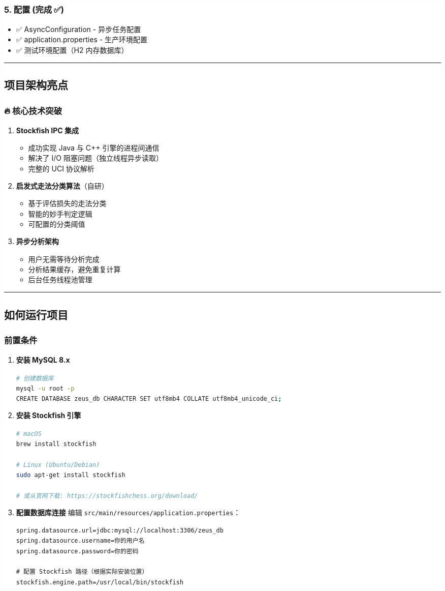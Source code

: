 ### 5. 配置 (完成 ✅)
- ✅ AsyncConfiguration - 异步任务配置
- ✅ application.properties - 生产环境配置
- ✅ 测试环境配置（H2 内存数据库）

---

## 项目架构亮点

### 🔥 核心技术突破
1. **Stockfish IPC 集成**
   - 成功实现 Java 与 C++ 引擎的进程间通信
   - 解决了 I/O 阻塞问题（独立线程异步读取）
   - 完整的 UCI 协议解析

2. **启发式走法分类算法**（自研）
   - 基于评估损失的走法分类
   - 智能的妙手判定逻辑
   - 可配置的分类阈值

3. **异步分析架构**
   - 用户无需等待分析完成
   - 分析结果缓存，避免重复计算
   - 后台任务线程池管理

---

## 如何运行项目

### 前置条件
1. **安装 MySQL 8.x**
   ```bash
   # 创建数据库
   mysql -u root -p
   CREATE DATABASE zeus_db CHARACTER SET utf8mb4 COLLATE utf8mb4_unicode_ci;
   ```

2. **安装 Stockfish 引擎**
   ```bash
   # macOS
   brew install stockfish

   # Linux (Ubuntu/Debian)
   sudo apt-get install stockfish

   # 或从官网下载: https://stockfishchess.org/download/
   ```

3. **配置数据库连接**
   编辑 `src/main/resources/application.properties`：
   ```properties
   spring.datasource.url=jdbc:mysql://localhost:3306/zeus_db
   spring.datasource.username=你的用户名
   spring.datasource.password=你的密码

   # 配置 Stockfish 路径（根据实际安装位置）
   stockfish.engine.path=/usr/local/bin/stockfish
   ```
